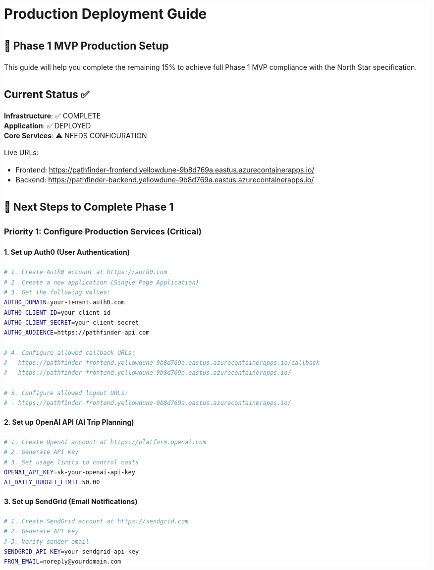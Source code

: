 # Production Deployment Guide

## 🚀 Phase 1 MVP Production Setup

This guide will help you complete the remaining 15% to achieve full Phase 1 MVP compliance with the North Star specification.

## Current Status ✅

**Infrastructure**: ✅ COMPLETE  
**Application**: ✅ DEPLOYED  
**Core Services**: ⚠️ NEEDS CONFIGURATION  

Live URLs:
- Frontend: https://pathfinder-frontend.yellowdune-9b8d769a.eastus.azurecontainerapps.io/
- Backend: https://pathfinder-backend.yellowdune-9b8d769a.eastus.azurecontainerapps.io/

## 🎯 Next Steps to Complete Phase 1

### Priority 1: Configure Production Services (Critical)

#### 1. Set up Auth0 (User Authentication)
```bash
# 1. Create Auth0 account at https://auth0.com
# 2. Create a new application (Single Page Application)
# 3. Get the following values:
AUTH0_DOMAIN=your-tenant.auth0.com
AUTH0_CLIENT_ID=your-client-id
AUTH0_CLIENT_SECRET=your-client-secret
AUTH0_AUDIENCE=https://pathfinder-api.com

# 4. Configure allowed callback URLs:
# - https://pathfinder-frontend.yellowdune-9b8d769a.eastus.azurecontainerapps.io/callback
# - https://pathfinder-frontend.yellowdune-9b8d769a.eastus.azurecontainerapps.io/

# 5. Configure allowed logout URLs:
# - https://pathfinder-frontend.yellowdune-9b8d769a.eastus.azurecontainerapps.io/
```

#### 2. Set up OpenAI API (AI Trip Planning)
```bash
# 1. Create OpenAI account at https://platform.openai.com
# 2. Generate API key
# 3. Set usage limits to control costs
OPENAI_API_KEY=sk-your-openai-api-key
AI_DAILY_BUDGET_LIMIT=50.00
```

#### 3. Set up SendGrid (Email Notifications)
```bash
# 1. Create SendGrid account at https://sendgrid.com
# 2. Generate API key
# 3. Verify sender email
SENDGRID_API_KEY=your-sendgrid-api-key
FROM_EMAIL=noreply@yourdomain.com
```
